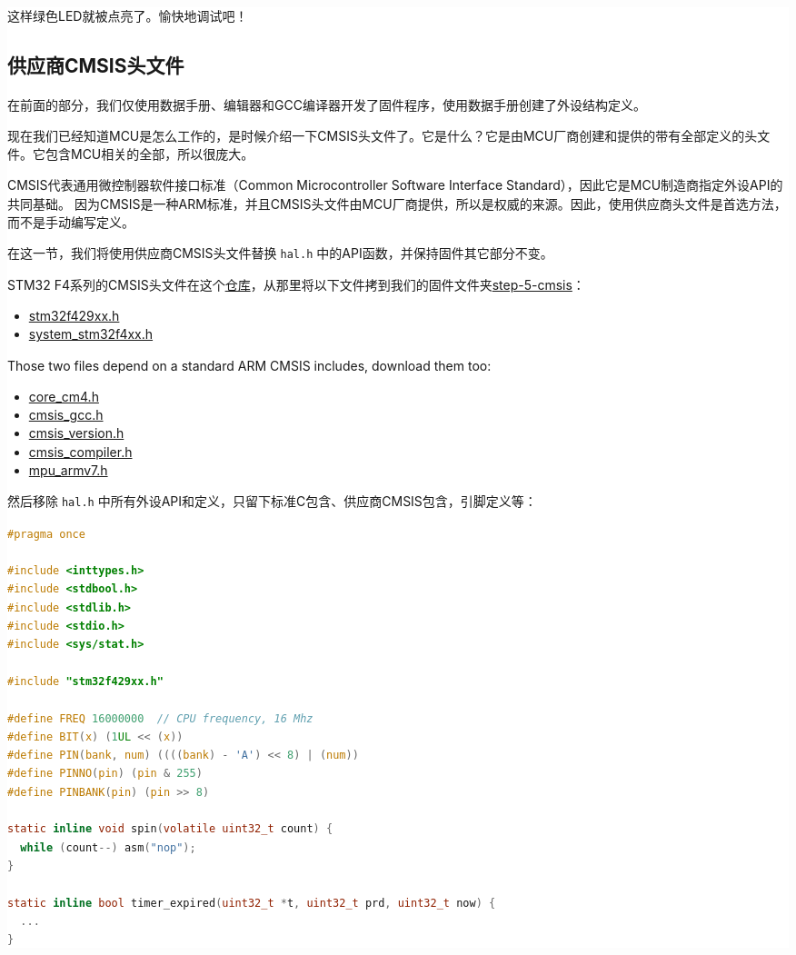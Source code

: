 这样绿色LED就被点亮了。愉快地调试吧！

## 供应商CMSIS头文件

在前面的部分，我们仅使用数据手册、编辑器和GCC编译器开发了固件程序，使用数据手册创建了外设结构定义。

现在我们已经知道MCU是怎么工作的，是时候介绍一下CMSIS头文件了。它是什么？它是由MCU厂商创建和提供的带有全部定义的头文件。它包含MCU相关的全部，所以很庞大。

CMSIS代表通用微控制器软件接口标准（Common Microcontroller Software Interface Standard），因此它是MCU制造商指定外设API的共同基础。 因为CMSIS是一种ARM标准，并且CMSIS头文件由MCU厂商提供，所以是权威的来源。因此，使用供应商头文件是首选方法，而不是手动编写定义。

在这一节，我们将使用供应商CMSIS头文件替换 `hal.h` 中的API函数，并保持固件其它部分不变。

STM32 F4系列的CMSIS头文件在这个[仓库](https://github.com/STMicroelectronics/cmsis_device_f4)，从那里将以下文件拷到我们的固件文件夹[step-5-cmsis](step-5-cmsis)：

- [stm32f429xx.h](https://raw.githubusercontent.com/STMicroelectronics/cmsis_device_f4/master/Include/stm32f429xx.h)
- [system_stm32f4xx.h](https://raw.githubusercontent.com/STMicroelectronics/cmsis_device_f4/master/Include/system_stm32f4xx.h)

Those two files depend on a standard ARM CMSIS includes, download them too:
- [core_cm4.h](https://raw.githubusercontent.com/STMicroelectronics/STM32CubeF4/master/Drivers/CMSIS/Core/Include/core_cm4.h)
- [cmsis_gcc.h](https://raw.githubusercontent.com/STMicroelectronics/STM32CubeF4/master/Drivers/CMSIS/Core/Include/cmsis_gcc.h)
- [cmsis_version.h](https://raw.githubusercontent.com/STMicroelectronics/STM32CubeF4/master/Drivers/CMSIS/Core/Include/cmsis_version.h)
- [cmsis_compiler.h](https://raw.githubusercontent.com/STMicroelectronics/STM32CubeF4/master/Drivers/CMSIS/Core/Include/cmsis_compiler.h)
- [mpu_armv7.h](https://raw.githubusercontent.com/STMicroelectronics/STM32CubeF4/master/Drivers/CMSIS/Core/Include/mpu_armv7.h)

然后移除 `hal.h` 中所有外设API和定义，只留下标准C包含、供应商CMSIS包含，引脚定义等：

```c
#pragma once

#include <inttypes.h>
#include <stdbool.h>
#include <stdlib.h>
#include <stdio.h>
#include <sys/stat.h>

#include "stm32f429xx.h"

#define FREQ 16000000  // CPU frequency, 16 Mhz
#define BIT(x) (1UL << (x))
#define PIN(bank, num) ((((bank) - 'A') << 8) | (num))
#define PINNO(pin) (pin & 255)
#define PINBANK(pin) (pin >> 8)

static inline void spin(volatile uint32_t count) {
  while (count--) asm("nop");
}

static inline bool timer_expired(uint32_t *t, uint32_t prd, uint32_t now) {
  ...
}
```
